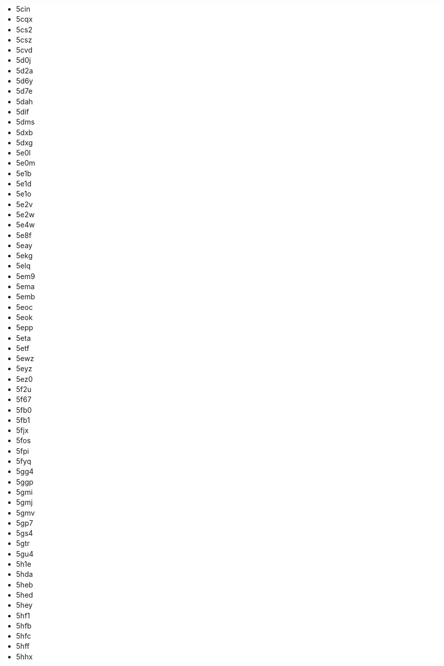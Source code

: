 + 5cin
+ 5cqx
+ 5cs2
+ 5csz
+ 5cvd
+ 5d0j
+ 5d2a
+ 5d6y
+ 5d7e
+ 5dah
+ 5dif
+ 5dms
+ 5dxb
+ 5dxg
+ 5e0l
+ 5e0m
+ 5e1b
+ 5e1d
+ 5e1o
+ 5e2v
+ 5e2w
+ 5e4w
+ 5e8f
+ 5eay
+ 5ekg
+ 5elq
+ 5em9
+ 5ema
+ 5emb
+ 5eoc
+ 5eok
+ 5epp
+ 5eta
+ 5etf
+ 5ewz
+ 5eyz
+ 5ez0
+ 5f2u
+ 5f67
+ 5fb0
+ 5fb1
+ 5fjx
+ 5fos
+ 5fpi
+ 5fyq
+ 5gg4
+ 5ggp
+ 5gmi
+ 5gmj
+ 5gmv
+ 5gp7
+ 5gs4
+ 5gtr
+ 5gu4
+ 5h1e
+ 5hda
+ 5heb
+ 5hed
+ 5hey
+ 5hf1
+ 5hfb
+ 5hfc
+ 5hff
+ 5hhx